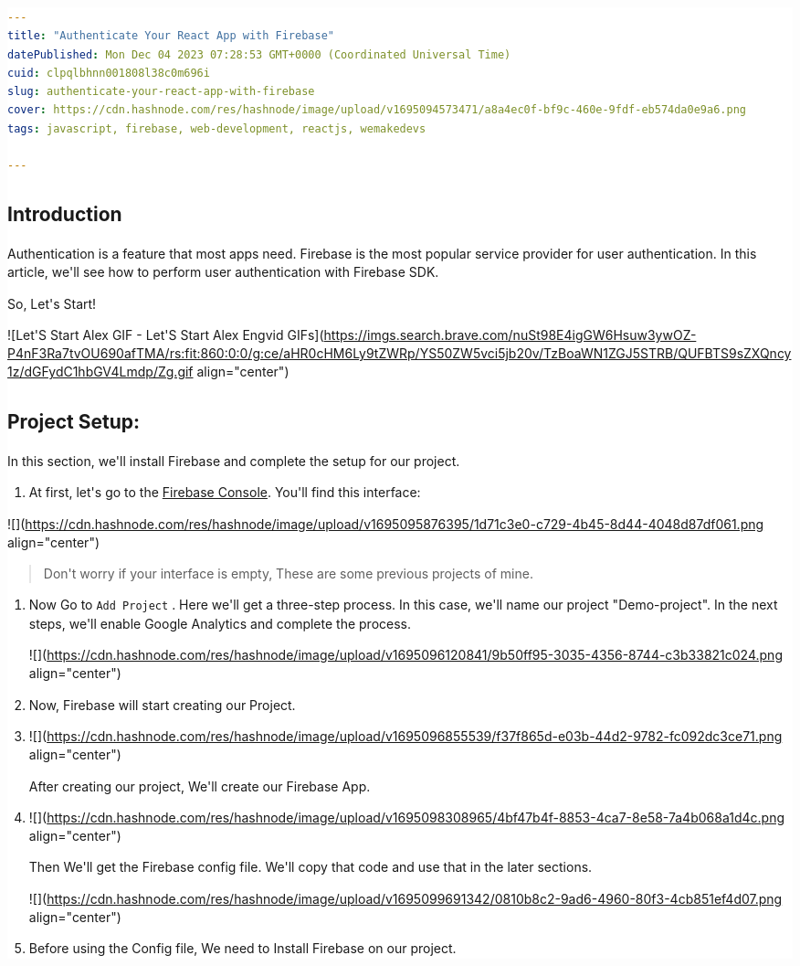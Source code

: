 ```yaml
---
title: "Authenticate Your React App with Firebase"
datePublished: Mon Dec 04 2023 07:28:53 GMT+0000 (Coordinated Universal Time)
cuid: clpqlbhnn001808l38c0m696i
slug: authenticate-your-react-app-with-firebase
cover: https://cdn.hashnode.com/res/hashnode/image/upload/v1695094573471/a8a4ec0f-bf9c-460e-9fdf-eb574da0e9a6.png
tags: javascript, firebase, web-development, reactjs, wemakedevs

---
```


## Introduction

Authentication is a feature that most apps need. Firebase is the most popular service provider for user authentication. In this article, we'll see how to perform user authentication with Firebase SDK.

So, Let's Start!

![Let'S Start Alex GIF - Let'S Start Alex Engvid GIFs](https://imgs.search.brave.com/nuSt98E4igGW6Hsuw3ywOZ-P4nF3Ra7tvOU690afTMA/rs:fit:860:0:0/g:ce/aHR0cHM6Ly9tZWRp/YS50ZW5vci5jb20v/TzBoaWN1ZGJ5STRB/QUFBTS9sZXQncy1z/dGFydC1hbGV4Lmdp/Zg.gif align="center")

## Project Setup:

In this section, we'll install Firebase and complete the setup for our project.

1. At first, let's go to the [Firebase Console](https://console.firebase.google.com/u/0/). You'll find this interface:
    

![](https://cdn.hashnode.com/res/hashnode/image/upload/v1695095876395/1d71c3e0-c729-4b45-8d44-4048d87df061.png align="center")

> Don't worry if your interface is empty, These are some previous projects of mine.

1. Now Go to `Add Project` . Here we'll get a three-step process. In this case, we'll name our project "Demo-project". In the next steps, we'll enable Google Analytics and complete the process.
    
    ![](https://cdn.hashnode.com/res/hashnode/image/upload/v1695096120841/9b50ff95-3035-4356-8744-c3b33821c024.png align="center")
    
2. Now, Firebase will start creating our Project.
    
3. ![](https://cdn.hashnode.com/res/hashnode/image/upload/v1695096855539/f37f865d-e03b-44d2-9782-fc092dc3ce71.png align="center")
    
    After creating our project, We'll create our Firebase App.
    
4. ![](https://cdn.hashnode.com/res/hashnode/image/upload/v1695098308965/4bf47b4f-8853-4ca7-8e58-7a4b068a1d4c.png align="center")
    
    Then We'll get the Firebase config file. We'll copy that code and use that in the later sections.
    
    ![](https://cdn.hashnode.com/res/hashnode/image/upload/v1695099691342/0810b8c2-9ad6-4960-80f3-4cb851ef4d07.png align="center")
    
5. Before using the Config file, We need to Install Firebase on our project.
    